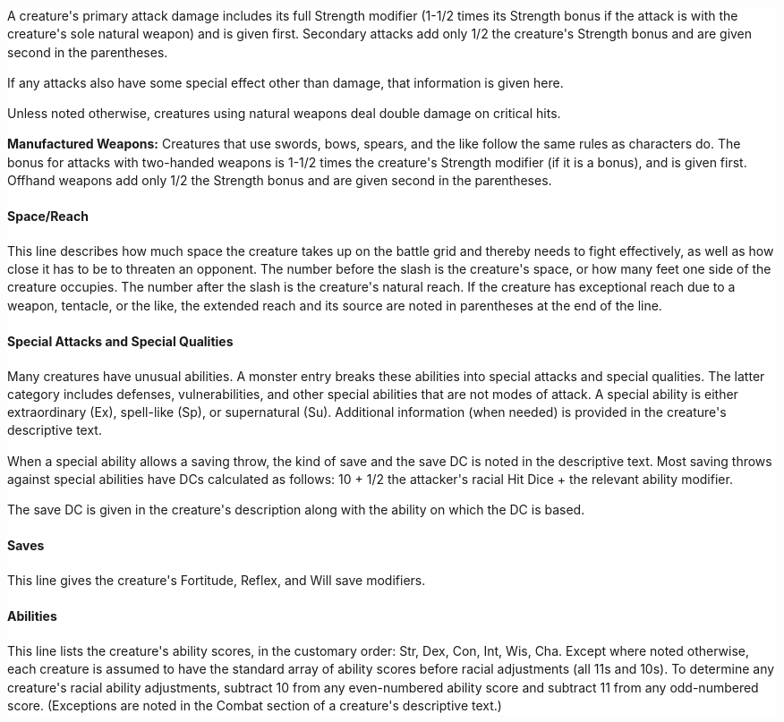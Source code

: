A creature's primary attack damage includes its full Strength modifier
(1-1/2 times its Strength bonus if the attack is with the creature's
sole natural weapon) and is given first. Secondary attacks add only 1/2
the creature's Strength bonus and are given second in the parentheses.

If any attacks also have some special effect other than damage, that
information is given here.

Unless noted otherwise, creatures using natural weapons deal double
damage on critical hits.

**Manufactured Weapons:** Creatures that use swords, bows, spears, and
the like follow the same rules as characters do. The bonus for attacks
with two-handed weapons is 1-1/2 times the creature's Strength modifier
(if it is a bonus), and is given first. Offhand weapons add only 1/2 the
Strength bonus and are given second in the parentheses.

#### Space/Reach

This line describes how much space the creature takes up on the battle
grid and thereby needs to fight effectively, as well as how close it has
to be to threaten an opponent. The number before the slash is the
creature's space, or how many feet one side of the creature occupies.
The number after the slash is the creature's natural reach. If the
creature has exceptional reach due to a weapon, tentacle, or the like,
the extended reach and its source are noted in parentheses at the end of
the line.

#### Special Attacks and Special Qualities

Many creatures have unusual abilities. A monster entry breaks these
abilities into special attacks and special qualities. The latter
category includes defenses, vulnerabilities, and other special abilities
that are not modes of attack. A special ability is either extraordinary
(Ex), spell-like (Sp), or supernatural (Su). Additional information
(when needed) is provided in the creature's descriptive text.

When a special ability allows a saving throw, the kind of save and the
save DC is noted in the descriptive text. Most saving throws against
special abilities have DCs calculated as follows: 10 + 1/2 the
attacker's racial Hit Dice + the relevant ability modifier.

The save DC is given in the creature's description along with the
ability on which the DC is based.

#### Saves

This line gives the creature's Fortitude, Reflex, and Will save
modifiers.

#### Abilities

This line lists the creature's ability scores, in the customary order:
Str, Dex, Con, Int, Wis, Cha. Except where noted otherwise, each
creature is assumed to have the standard array of ability scores before
racial adjustments (all 11s and 10s). To determine any creature's racial
ability adjustments, subtract 10 from any even-numbered ability score
and subtract 11 from any odd-numbered score. (Exceptions are noted in
the Combat section of a creature's descriptive text.)
